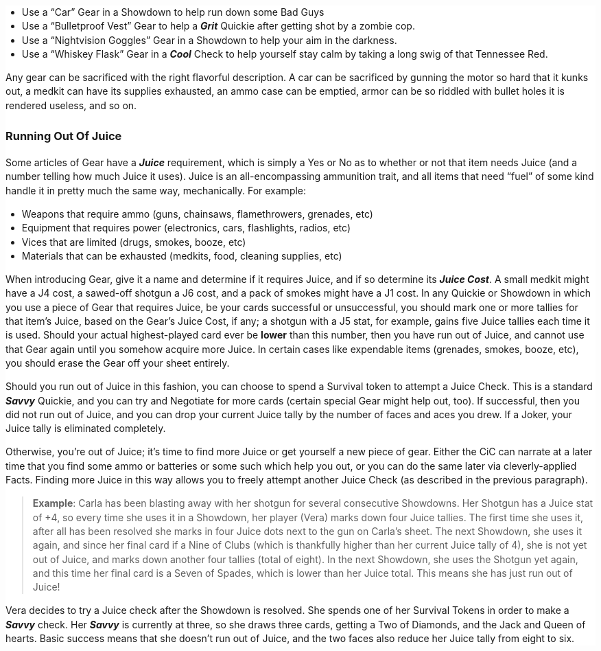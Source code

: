 * Use a “Car” Gear in a Showdown to help run down some Bad Guys
* Use a “Bulletproof Vest” Gear to help a ***Grit*** Quickie after getting shot by a zombie cop.
* Use a “Nightvision Goggles” Gear in a Showdown to help your aim in the darkness.
* Use a “Whiskey Flask” Gear in a ***Cool*** Check to help yourself stay calm by taking a long swig of that Tennessee Red.

Any gear can be sacrificed with the right flavorful description. A car can be sacrificed by gunning the motor so hard that it kunks out, a medkit can have its supplies exhausted, an ammo case can be emptied, armor can be so riddled with bullet holes it is rendered useless, and so on.

### Running Out Of Juice

Some articles of Gear have a ***Juice*** requirement, which is simply a Yes or No as to whether or not that item needs Juice (and a number telling how much Juice it uses). Juice is an all-encompassing ammunition trait, and all items that need “fuel” of some kind handle it in pretty much the same way, mechanically. For example:

* Weapons that require ammo (guns, chainsaws, flamethrowers, grenades, etc)
* Equipment that requires power (electronics, cars, flashlights, radios, etc)
* Vices that are limited (drugs, smokes, booze, etc)
* Materials that can be exhausted (medkits, food, cleaning supplies, etc)

When introducing Gear, give it a name and determine if it requires Juice, and if so determine its ***Juice Cost***. A small medkit might have a J4 cost, a sawed-off shotgun a J6 cost, and a pack of smokes might have a J1 cost. In any Quickie or Showdown in which you use a piece of Gear that requires Juice, be your cards successful or unsuccessful, you should mark one or more tallies for that item’s Juice, based on the Gear’s Juice Cost, if any; a shotgun with a J5 stat, for example, gains five Juice tallies each time it is used. Should your actual highest-played card ever be **lower** than this number, then you have run out of Juice, and cannot use that Gear again until you somehow acquire more Juice. In certain cases like expendable items (grenades, smokes, booze, etc), you should erase the Gear off your sheet entirely.

Should you run out of Juice in this fashion, you can choose to spend a Survival token to attempt a Juice Check. This is a standard ***Savvy*** Quickie, and you can try and Negotiate for more cards (certain special Gear might help out, too). If successful, then you did not run out of Juice, and you can drop your current Juice tally by the number of faces and aces you drew. If a Joker, your Juice tally is eliminated completely.

Otherwise, you’re out of Juice; it’s time to find more Juice or get yourself a new piece of gear. Either the CiC can narrate at a later time that you find some ammo or batteries or some such which help you out, or you can do the same later via cleverly-applied Facts. Finding more Juice in this way allows you to freely attempt another Juice Check (as described in the previous paragraph).

> **Example**: Carla has been blasting away with her shotgun for several consecutive Showdowns. Her Shotgun has a Juice stat of +4, so every time she uses it in a Showdown, her player (Vera) marks down four Juice tallies. The first time she uses it, after all has been resolved she marks in four Juice dots next to the gun on Carla’s sheet. The next Showdown, she uses it again, and since her final card if a Nine of Clubs (which is thankfully higher than her current Juice tally of 4), she is not yet out of Juice, and marks down another four tallies (total of eight). In the next Showdown, she uses the Shotgun yet again, and this time her final card is a Seven of Spades, which is lower than her Juice total. This means she has just run out of Juice!

Vera decides to try a Juice check after the Showdown is resolved. She spends one of her Survival Tokens in order to make a ***Savvy*** check. Her ***Savvy*** is currently at three, so she draws three cards, getting a Two of Diamonds, and the Jack and Queen of hearts. Basic success means that she doesn’t run out of Juice, and the two faces also reduce her Juice tally from eight to six.
